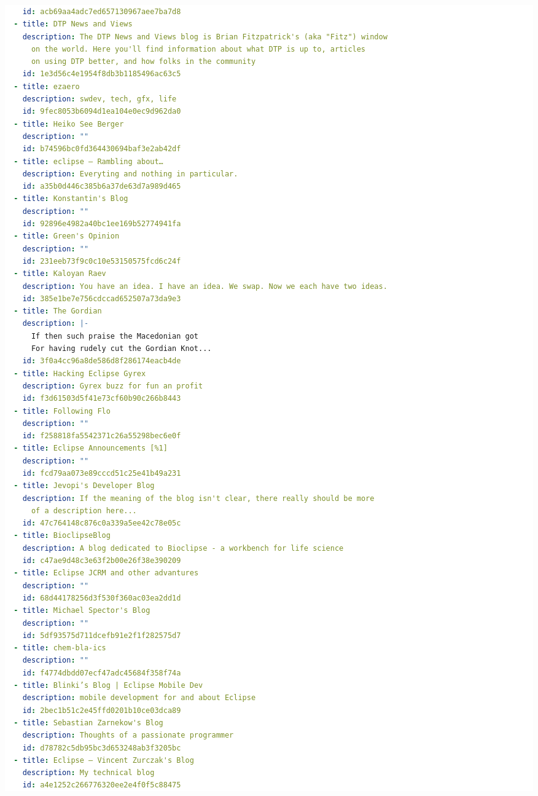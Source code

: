 ```yaml
    id: acb69aa4adc7ed657130967aee7ba7d8
  - title: DTP News and Views
    description: The DTP News and Views blog is Brian Fitzpatrick's (aka "Fitz") window
      on the world. Here you'll find information about what DTP is up to, articles
      on using DTP better, and how folks in the community
    id: 1e3d56c4e1954f8db3b1185496ac63c5
  - title: ezaero
    description: swdev, tech, gfx, life
    id: 9fec8053b6094d1ea104e0ec9d962da0
  - title: Heiko See Berger
    description: ""
    id: b74596bc0fd364430694baf3e2ab42df
  - title: eclipse – Rambling about…
    description: Everyting and nothing in particular.
    id: a35b0d446c385b6a37de63d7a989d465
  - title: Konstantin's Blog
    description: ""
    id: 92896e4982a40bc1ee169b52774941fa
  - title: Green's Opinion
    description: ""
    id: 231eeb73f9c0c10e53150575fcd6c24f
  - title: Kaloyan Raev
    description: You have an idea. I have an idea. We swap. Now we each have two ideas.
    id: 385e1be7e756cdccad652507a73da9e3
  - title: The Gordian
    description: |-
      If then such praise the Macedonian got
      For having rudely cut the Gordian Knot...
    id: 3f0a4cc96a8de586d8f286174eacb4de
  - title: Hacking Eclipse Gyrex
    description: Gyrex buzz for fun an profit
    id: f3d61503d5f41e73cf60b90c266b8443
  - title: Following Flo
    description: ""
    id: f258818fa5542371c26a55298bec6e0f
  - title: Eclipse Announcements [%1]
    description: ""
    id: fcd79aa073e89cccd51c25e41b49a231
  - title: Jevopi's Developer Blog
    description: If the meaning of the blog isn't clear, there really should be more
      of a description here...
    id: 47c764148c876c0a339a5ee42c78e05c
  - title: BioclipseBlog
    description: A blog dedicated to Bioclipse - a workbench for life science
    id: c47ae9d48c3e63f2b00e26f38e390209
  - title: Eclipse JCRM and other advantures
    description: ""
    id: 68d44178256d3f530f360ac03ea2dd1d
  - title: Michael Spector's Blog
    description: ""
    id: 5df93575d711dcefb91e2f1f282575d7
  - title: chem-bla-ics
    description: ""
    id: f4774dbdd07ecf47adc45684f358f74a
  - title: Blinki’s Blog | Eclipse Mobile Dev
    description: mobile development for and about Eclipse
    id: 2bec1b51c2e45ffd0201b10ce03dca89
  - title: Sebastian Zarnekow's Blog
    description: Thoughts of a passionate programmer
    id: d78782c5db95bc3d653248ab3f3205bc
  - title: Eclipse – Vincent Zurczak's Blog
    description: My technical blog
    id: a4e1252c266776320ee2e4f0f5c88475
```